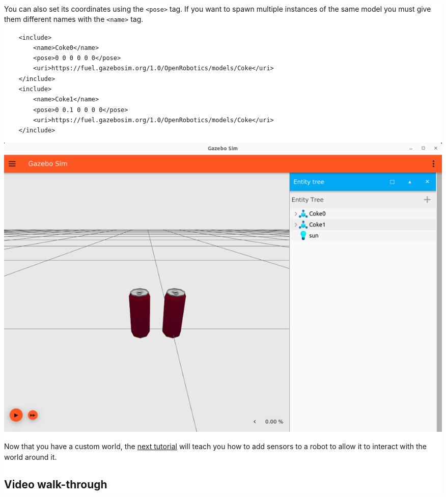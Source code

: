 You can also set its coordinates using the `<pose>` tag.
If you want to spawn multiple instances of the same model you must give them different names with the `<name>` tag.

```
    <include>
        <name>Coke0</name>
        <pose>0 0 0 0 0 0</pose>
        <uri>https://fuel.gazebosim.org/1.0/OpenRobotics/models/Coke</uri>
    </include>
    <include>
        <name>Coke1</name>
        <pose>0 0.1 0 0 0 0</pose>
        <uri>https://fuel.gazebosim.org/1.0/OpenRobotics/models/Coke</uri>
    </include>
```
![two cans](tutorials/sdf_worlds/two_cokes.png)

Now that you have a custom world, the [next tutorial](sensors) will teach you how to add sensors to a robot to allow it to interact with the world around it.

## Video walk-through

